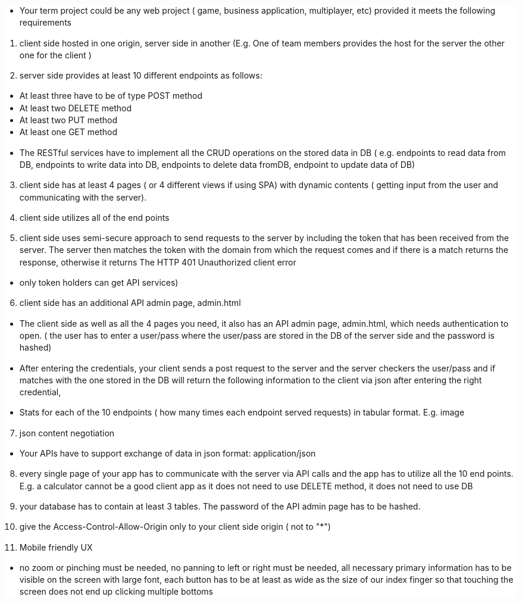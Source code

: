 - Your term project could be any web project ( game, business application, multiplayer, etc)  provided it meets the following requirements

1. client side hosted in one origin, server side in another (E.g. One of team members provides the host for the server the other one for the client )

2. server side provides at least 10 different endpoints as follows:

- At least three have to be of type POST method
- At least two DELETE method
- At least two PUT method 
- At least one GET method

* The RESTful services have to implement all the CRUD operations on the stored data in DB ( e.g. endpoints to read data from DB,  endpoints to write data into DB, endpoints to delete data fromDB, endpoint to update data of DB)

3. client side has at least 4 pages ( or 4 different views if using SPA) with dynamic contents ( getting input from the user and communicating with the server). 

4. client side utilizes all of the end points

5. client side uses semi-secure approach to send requests to the server by including the token that has been received from the server. The server then matches the token with the domain from which the request comes and if there is a match returns the response, otherwise it returns The HTTP 401 Unauthorized client error

- only token holders can get API services)

6. client side has an additional API admin page, admin.html

 - The client side as well as all the 4 pages you need, it also has an API admin page, admin.html, which needs authentication to open. ( the user has to enter a user/pass where the user/pass are stored in the DB of the server side and the password is hashed)

* After entering the credentials, your client sends a post request to the server and the server checkers the user/pass and if matches with the one stored in the DB will return the following information to the client via json after entering the right credential,

 

* Stats for each of  the 10 endpoints ( how many times each endpoint served requests) in tabular format. E.g. image

7. json content negotiation 

- Your APIs have to support exchange of data in json format:  application/json

8. every single page of your app has to communicate with the server via API calls and the app has to utilize all the 10 end points. E.g. a calculator cannot be a good client app as it does not need to use DELETE method, it does not need to use DB

9. your database has to contain at least 3 tables. The password of the API admin page has to be hashed.

10. give the Access-Control-Allow-Origin only to your client side origin  ( not to "*")

11. Mobile friendly UX 

- no zoom or pinching must be needed, no panning to left or right must be needed, all necessary primary information has to be visible on the screen with large font, each button has to be at least as wide as the size of our index finger so that touching the screen does not end up clicking multiple bottoms 
